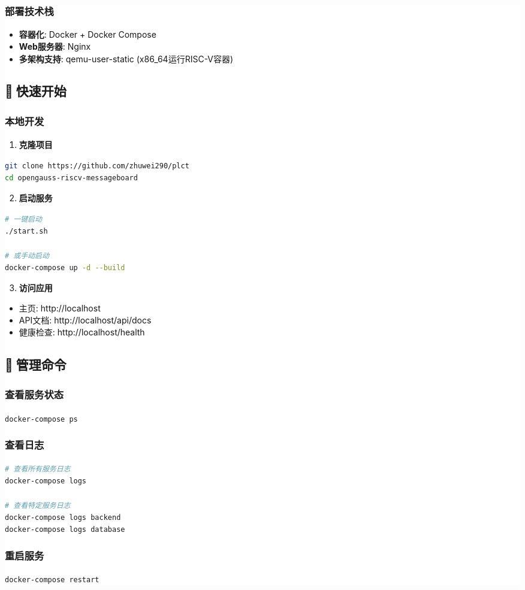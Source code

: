 ### 部署技术栈
- **容器化**: Docker + Docker Compose
- **Web服务器**: Nginx
- **多架构支持**: qemu-user-static (x86_64运行RISC-V容器)

## 🚀 快速开始

### 本地开发

1. **克隆项目**
```bash
git clone https://github.com/zhuwei290/plct
cd opengauss-riscv-messageboard
```

2. **启动服务**
```bash
# 一键启动
./start.sh

# 或手动启动
docker-compose up -d --build
```

3. **访问应用**
- 主页: http://localhost
- API文档: http://localhost/api/docs
- 健康检查: http://localhost/health





## 🔧 管理命令

### 查看服务状态
```bash
docker-compose ps
```

### 查看日志
```bash
# 查看所有服务日志
docker-compose logs

# 查看特定服务日志
docker-compose logs backend
docker-compose logs database
```

### 重启服务
```bash
docker-compose restart
```
